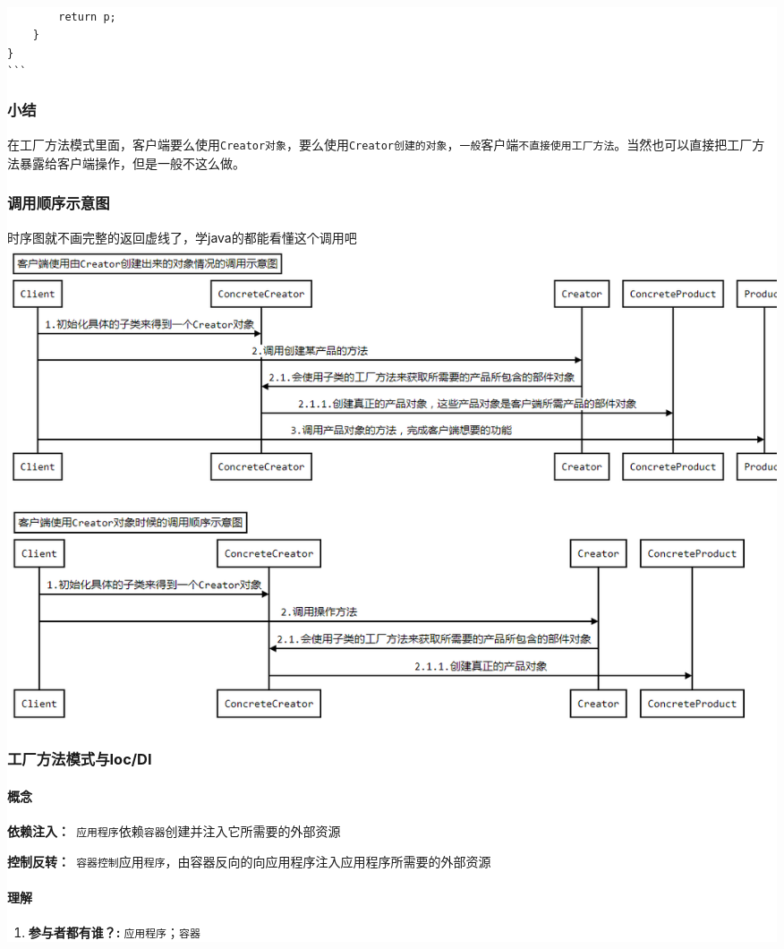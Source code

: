     		return p;
    	}
    }
    ```

### 小结
在工厂方法模式里面，客户端要么使用`Creator对象`，要么使用`Creator创建的对象`，`一般`客户端`不直接使用工厂方法`。当然也可以直接把工厂方法暴露给客户端操作，但是一般不这么做。

### 调用顺序示意图
时序图就不画完整的返回虚线了，学java的都能看懂这个调用吧
![](assets/3.png)

![](assets/4.png)

### 工厂方法模式与Ioc/DI

#### 概念

**依赖注入：**` 应用程序`依赖`容器`创建并注入它所需要的外部资源

**控制反转：**` 容器控制`应用`程序`，由容器反向的向应用程序注入应用程序所需要的外部资源

#### 理解
1. **参与者都有谁？:** `应用程序`；`容器`
